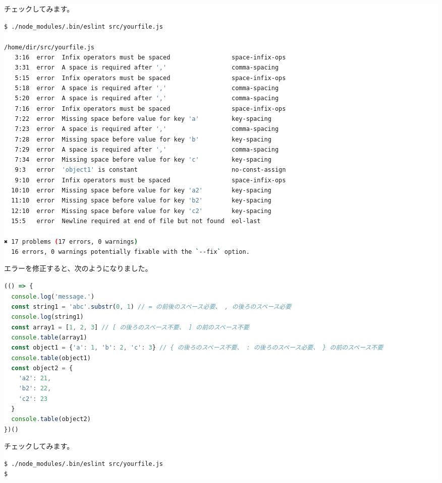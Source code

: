 チェックしてみます。

```bash
$ ./node_modules/.bin/eslint src/yourfile.js

/home/dir/src/yourfile.js
   3:16  error  Infix operators must be spaced                 space-infix-ops
   3:31  error  A space is required after ','                  comma-spacing
   5:15  error  Infix operators must be spaced                 space-infix-ops
   5:18  error  A space is required after ','                  comma-spacing
   5:20  error  A space is required after ','                  comma-spacing
   7:16  error  Infix operators must be spaced                 space-infix-ops
   7:22  error  Missing space before value for key 'a'         key-spacing
   7:23  error  A space is required after ','                  comma-spacing
   7:28  error  Missing space before value for key 'b'         key-spacing
   7:29  error  A space is required after ','                  comma-spacing
   7:34  error  Missing space before value for key 'c'         key-spacing
   9:3   error  'object1' is constant                          no-const-assign
   9:10  error  Infix operators must be spaced                 space-infix-ops
  10:10  error  Missing space before value for key 'a2'        key-spacing
  11:10  error  Missing space before value for key 'b2'        key-spacing
  12:10  error  Missing space before value for key 'c2'        key-spacing
  15:5   error  Newline required at end of file but not found  eol-last

✖ 17 problems (17 errors, 0 warnings)
  16 errors, 0 warnings potentially fixable with the `--fix` option.
```

エラーを修正すると、次のようになりました。

```js
(() => {
  console.log('message.')
  const string1 = 'abc'.substr(0, 1) // = の前後のスペース必要、 , の後ろのスペース必要
  console.log(string1)
  const array1 = [1, 2, 3] // [ の後ろのスペース不要、 ] の前のスペース不要
  console.table(array1)
  const object1 = {'a': 1, 'b': 2, 'c': 3} // { の後ろのスペース不要、 : の後ろのスペース必要、 } の前のスペース不要
  console.table(object1)
  const object2 = {
    'a2': 21,
    'b2': 22,
    'c2': 23
  }
  console.table(object2)
})()
```

チェックしてみます。

```bash
$ ./node_modules/.bin/eslint src/yourfile.js
$
```
